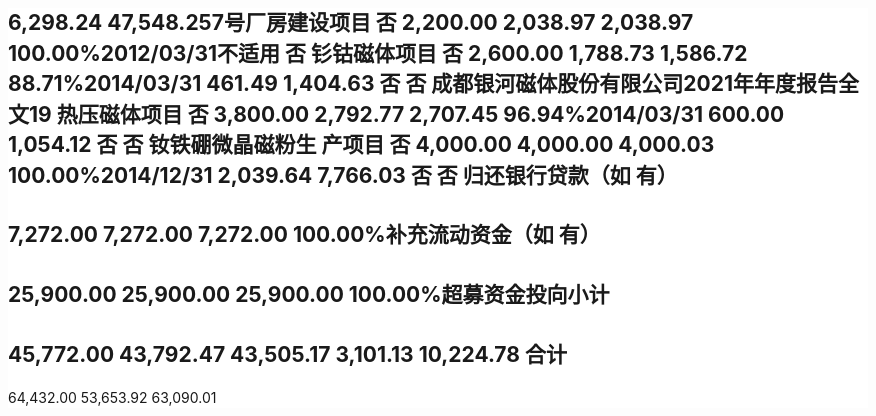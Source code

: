 6,298.24
47,548.257号厂房建设项目
否
2,200.00
2,038.97
2,038.97
100.00%2012/03/31不适用
否
钐钴磁体项目
否
2,600.00
1,788.73
1,586.72
88.71%2014/03/31
461.49
1,404.63
否
否
成都银河磁体股份有限公司2021年年度报告全文19
热压磁体项目
否
3,800.00
2,792.77
2,707.45
96.94%2014/03/31
600.00
1,054.12
否
否
钕铁硼微晶磁粉生
产项目
否
4,000.00
4,000.00
4,000.03
100.00%2014/12/31
2,039.64
7,766.03
否
否
归还银行贷款（如
有）
--
7,272.00
7,272.00
7,272.00
100.00%补充流动资金（如
有）
--
25,900.00
25,900.00
25,900.00
100.00%超募资金投向小计
--
45,772.00
43,792.47
43,505.17
3,101.13
10,224.78
合计
--
64,432.00
53,653.92
63,090.01